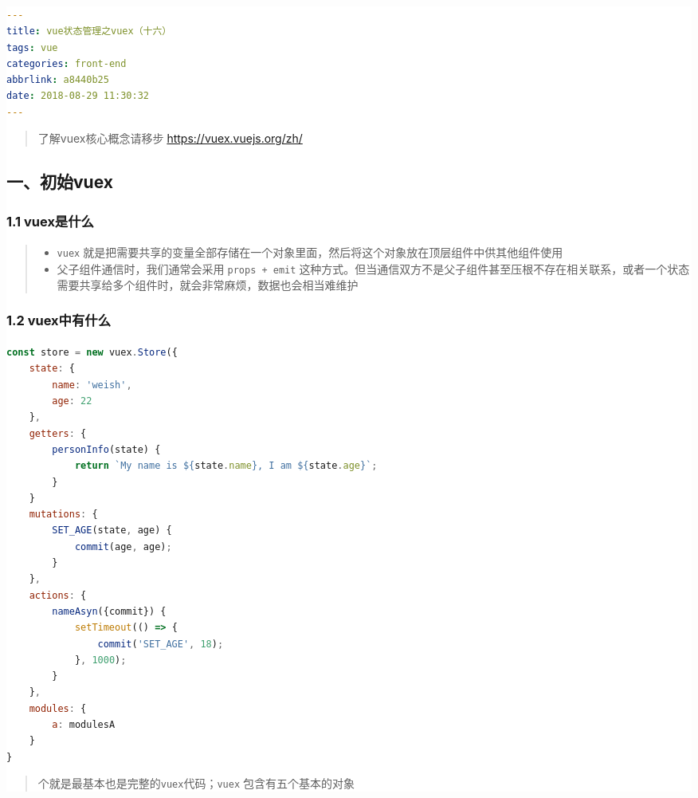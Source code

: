 ```yaml
---
title: vue状态管理之vuex（十六）
tags: vue
categories: front-end
abbrlink: a8440b25
date: 2018-08-29 11:30:32
---
```



> 了解vuex核心概念请移步 https://vuex.vuejs.org/zh/


## 一、初始vuex

### 1.1 vuex是什么

>  - `vuex` 就是把需要共享的变量全部存储在一个对象里面，然后将这个对象放在顶层组件中供其他组件使用
> - 父子组件通信时，我们通常会采用 `props + emit` 这种方式。但当通信双方不是父子组件甚至压根不存在相关联系，或者一个状态需要共享给多个组件时，就会非常麻烦，数据也会相当难维护

### 1.2 vuex中有什么

```js
const store = new vuex.Store({
    state: {
        name: 'weish',
        age: 22
    },
    getters: {
        personInfo(state) {
            return `My name is ${state.name}, I am ${state.age}`;
        }
    }
    mutations: {
        SET_AGE(state, age) {
            commit(age, age);
        }
    },
    actions: {
        nameAsyn({commit}) {
            setTimeout(() => {
                commit('SET_AGE', 18);
            }, 1000);
        }
    },
    modules: {
        a: modulesA
    }
}
```

> 个就是最基本也是完整的`vuex`代码；`vuex` 包含有五个基本的对象
